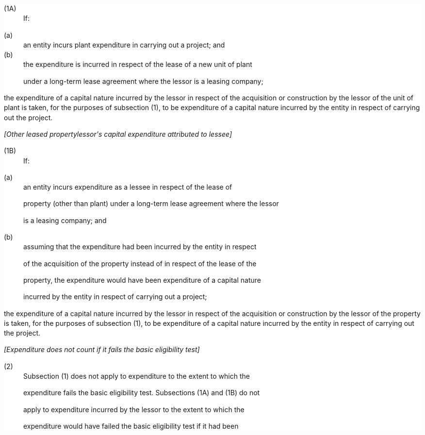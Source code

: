 <dl compact="">

<dt>(1A)</dt><dd>If:

</dd> </dl>

<dl compact=""><dl compact=""><dl compact="">

<dt>(a)</dt><dd>an entity incurs plant expenditure in carrying out a project; and</dd>

<dt>(b)</dt><dd>the expenditure is incurred in respect of the lease of a new unit of plant

under a long-term lease agreement where the lessor is a leasing company;

</dd>

</dl></dl></dl>

the expenditure of a capital nature incurred by the lessor in respect of the acquisition or construction by the lessor of the unit of plant is taken, for the purposes of subsection (1), to be expenditure of a capital nature incurred by the entity in respect of carrying out the project.

_\[Other leased propertylessor&apos;s capital expenditure attributed to lessee]_

<dl compact="">

<dt>(1B)</dt><dd>If:

</dd> </dl>

<dl compact=""><dl compact=""><dl compact="">

<dt>(a)</dt><dd>an entity incurs expenditure as a lessee in respect of the lease of

property (other than plant) under a long-term lease agreement where the lessor

is a leasing company; and</dd>

<dt>(b)</dt><dd>assuming that the expenditure had been incurred by the entity in respect

of the acquisition of the property instead of in respect of the lease of the

property, the expenditure would have been expenditure of a capital nature

incurred by the entity in respect of carrying out a project;

</dd>

</dl></dl></dl>

the expenditure of a capital nature incurred by the lessor in respect of the acquisition or construction by the lessor of the property is taken, for the purposes of subsection (1), to be expenditure of a capital nature incurred by the entity in respect of carrying out the project.

_\[Expenditure does not count if it fails the basic eligibility test]_

<dl compact="">

<dt>(2)</dt><dd>Subsection (1) does not apply to expenditure to the extent to which the

expenditure fails the basic eligibility test.  Subsections (1A) and (1B) do not

apply to expenditure incurred by the lessor to the extent to which the

expenditure would have failed the basic eligibility test if it had been
